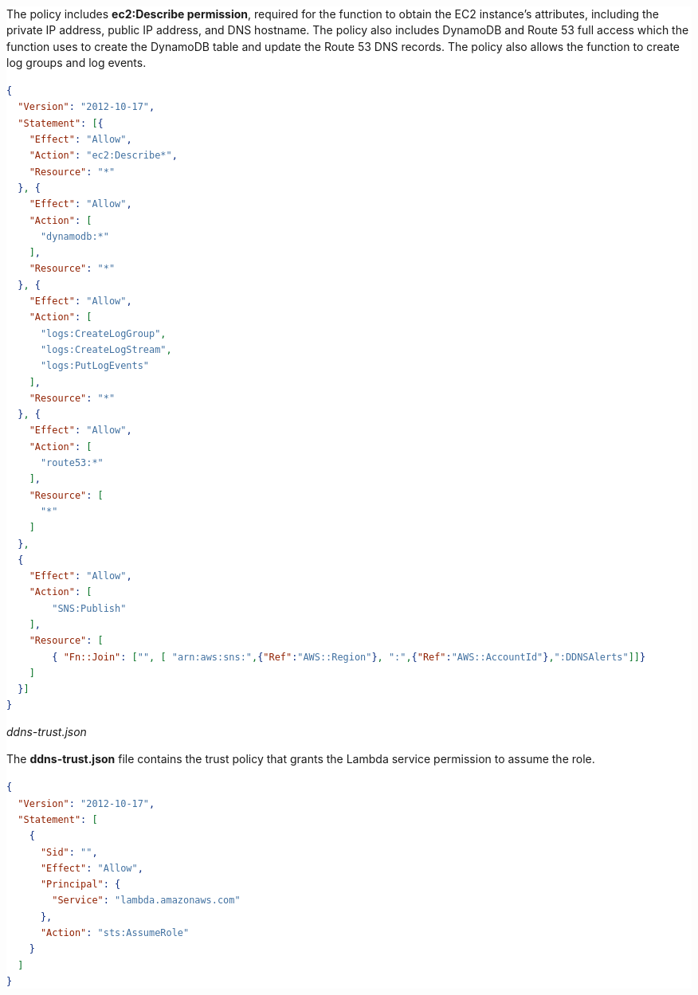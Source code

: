 The policy includes **ec2:Describe permission**, required for the function to obtain the EC2 instance’s attributes, including the private IP address, public IP address, and DNS hostname.   The policy also includes DynamoDB and Route 53 full access which the function uses to create the DynamoDB table and update the Route 53 DNS records.  The policy also allows the function to create log groups and log events.
```JSON
{
  "Version": "2012-10-17",
  "Statement": [{
    "Effect": "Allow",
    "Action": "ec2:Describe*",
    "Resource": "*"
  }, {
    "Effect": "Allow",
    "Action": [
      "dynamodb:*"
    ],
    "Resource": "*"
  }, {
    "Effect": "Allow",
    "Action": [
      "logs:CreateLogGroup",
      "logs:CreateLogStream",
      "logs:PutLogEvents"
    ],
    "Resource": "*"
  }, {
    "Effect": "Allow",
    "Action": [
      "route53:*"
    ],
    "Resource": [
      "*"
    ]
  },
  {
    "Effect": "Allow",
    "Action": [
        "SNS:Publish"
    ],
    "Resource": [
        { "Fn::Join": ["", [ "arn:aws:sns:",{"Ref":"AWS::Region"}, ":",{"Ref":"AWS::AccountId"},":DDNSAlerts"]]}
    ]
  }]
}
```
_ddns-trust.json_

The **ddns-trust.json** file contains the trust policy that grants the Lambda service permission to assume the role.
```JSON
{
  "Version": "2012-10-17",
  "Statement": [
    {
      "Sid": "",
      "Effect": "Allow",
      "Principal": {
        "Service": "lambda.amazonaws.com"
      },
      "Action": "sts:AssumeRole"
    }
  ]
}
```